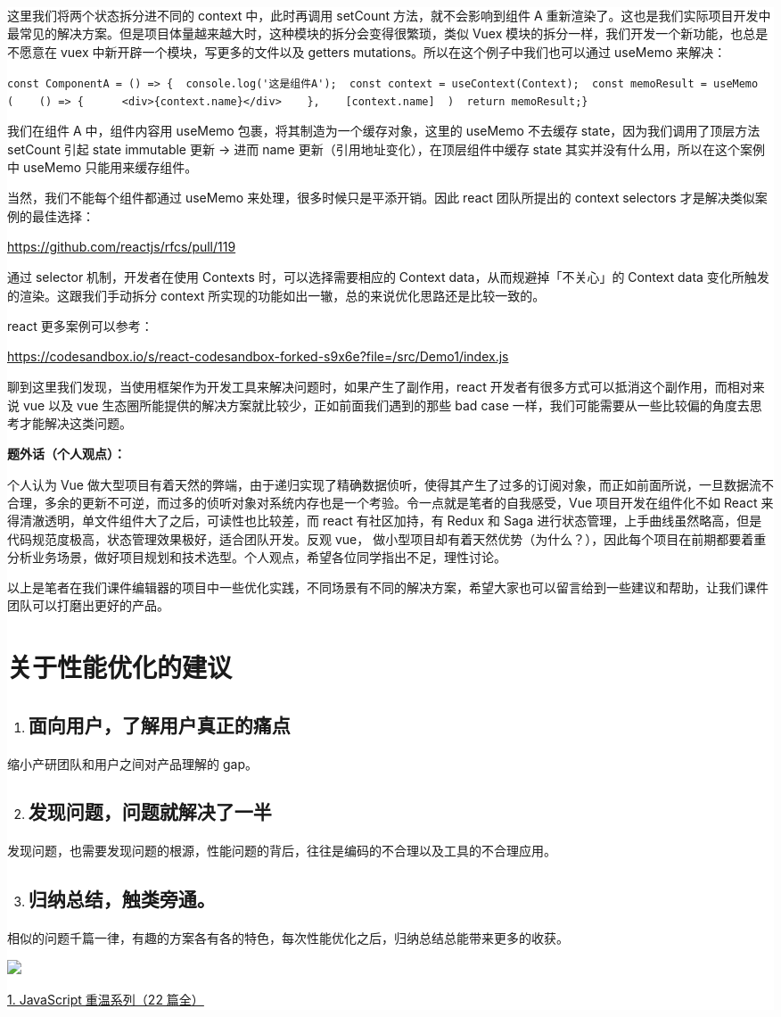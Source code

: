 这里我们将两个状态拆分进不同的 context 中，此时再调用 setCount 方法，就不会影响到组件 A 重新渲染了。这也是我们实际项目开发中最常见的解决方案。但是项目体量越来越大时，这种模块的拆分会变得很繁琐，类似 Vuex 模块的拆分一样，我们开发一个新功能，也总是不愿意在 vuex 中新开辟一个模块，写更多的文件以及 getters mutations。所以在这个例子中我们也可以通过 useMemo 来解决：

```
const ComponentA = () => {  console.log('这是组件A');  const context = useContext(Context);  const memoResult = useMemo(    () => {      <div>{context.name}</div>    },    [context.name]  )  return memoResult;}
```

我们在组件 A 中，组件内容用 useMemo 包裹，将其制造为一个缓存对象，这里的 useMemo 不去缓存 state，因为我们调用了顶层方法 setCount 引起 state immutable 更新 -> 进而 name 更新（引用地址变化），在顶层组件中缓存 state 其实并没有什么用，所以在这个案例中 useMemo 只能用来缓存组件。

当然，我们不能每个组件都通过 useMemo 来处理，很多时候只是平添开销。因此 react 团队所提出的 context selectors 才是解决类似案例的最佳选择：

https://github.com/reactjs/rfcs/pull/119

通过 selector 机制，开发者在使用 Contexts 时，可以选择需要相应的 Context data，从而规避掉「不关心」的 Context data 变化所触发的渲染。这跟我们手动拆分 context 所实现的功能如出一辙，总的来说优化思路还是比较一致的。

react 更多案例可以参考：

https://codesandbox.io/s/react-codesandbox-forked-s9x6e?file=/src/Demo1/index.js

聊到这里我们发现，当使用框架作为开发工具来解决问题时，如果产生了副作用，react 开发者有很多方式可以抵消这个副作用，而相对来说 vue 以及 vue 生态圈所能提供的解决方案就比较少，正如前面我们遇到的那些 bad case 一样，我们可能需要从一些比较偏的角度去思考才能解决这类问题。

**题外话（个人观点）：**

个人认为 Vue 做大型项目有着天然的弊端，由于递归实现了精确数据侦听，使得其产生了过多的订阅对象，而正如前面所说，一旦数据流不合理，多余的更新不可逆，而过多的侦听对象对系统内存也是一个考验。令一点就是笔者的自我感受，Vue 项目开发在组件化不如 React 来得清澈透明，单文件组件大了之后，可读性也比较差，而 react 有社区加持，有 Redux 和 Saga 进行状态管理，上手曲线虽然略高，但是代码规范度极高，状态管理效果极好，适合团队开发。反观 vue， 做小型项目却有着天然优势（为什么？），因此每个项目在前期都要着重分析业务场景，做好项目规划和技术选型。个人观点，希望各位同学指出不足，理性讨论。

以上是笔者在我们课件编辑器的项目中一些优化实践，不同场景有不同的解决方案，希望大家也可以留言给到一些建议和帮助，让我们课件团队可以打磨出更好的产品。

关于性能优化的建议
=========

1.  面向用户，了解用户真正的痛点
    --------------
    

缩小产研团队和用户之间对产品理解的 gap。

2.  发现问题，问题就解决了一半
    -------------
    

发现问题，也需要发现问题的根源，性能问题的背后，往往是编码的不合理以及工具的不合理应用。

3.  归纳总结，触类旁通。
    ----------
    

相似的问题千篇一律，有趣的方案各有各的特色，每次性能优化之后，归纳总结总能带来更多的收获。

![](https://mmbiz.qpic.cn/mmbiz_gif/usyTZ86MDicgqjLq0USF6icibfWiaLSV8bz17cBjvXylU7dz9mIMP7lUF50OE2gFrlZDQlIyWvGcUiaprq92fq8tgXg/640?wx_fmt=gif)

[1. JavaScript 重温系列（22 篇全）](http://mp.weixin.qq.com/s?__biz=MjM5MDc4MzgxNA==&mid=2458453187&idx=1&sn=a69b4d7d991867a07a933f86e66b9f55&chksm=b1c224ea86b5adfc10c3aa1841be3879b9360d671e98cc73391c2490246f1348857b9821d32c&scene=21#wechat_redirect)  
